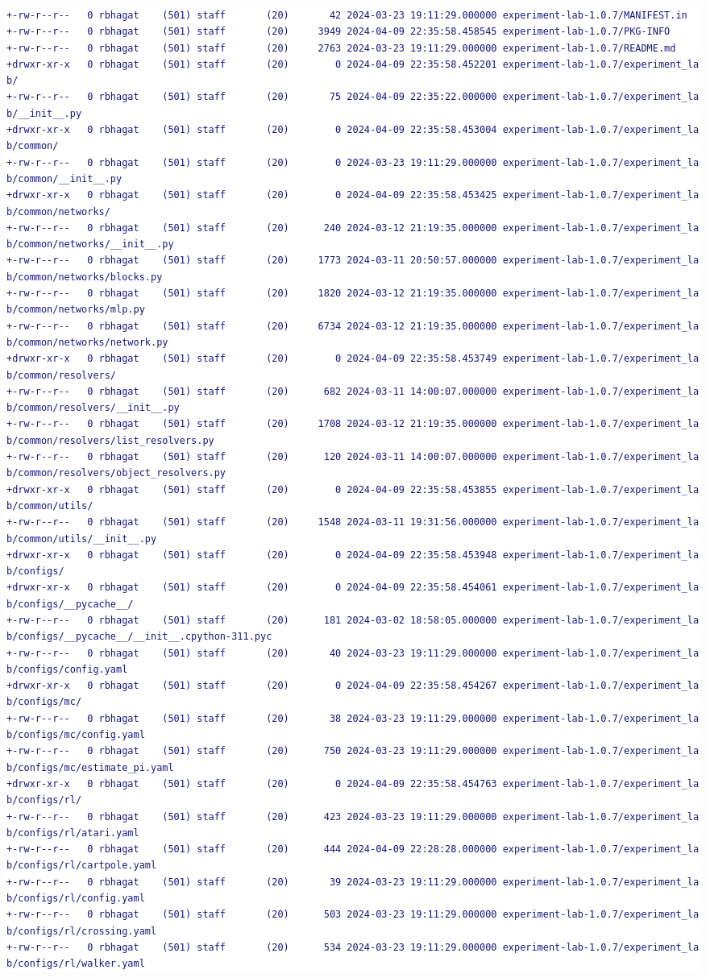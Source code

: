 ```diff
+-rw-r--r--   0 rbhagat    (501) staff       (20)       42 2024-03-23 19:11:29.000000 experiment-lab-1.0.7/MANIFEST.in
+-rw-r--r--   0 rbhagat    (501) staff       (20)     3949 2024-04-09 22:35:58.458545 experiment-lab-1.0.7/PKG-INFO
+-rw-r--r--   0 rbhagat    (501) staff       (20)     2763 2024-03-23 19:11:29.000000 experiment-lab-1.0.7/README.md
+drwxr-xr-x   0 rbhagat    (501) staff       (20)        0 2024-04-09 22:35:58.452201 experiment-lab-1.0.7/experiment_lab/
+-rw-r--r--   0 rbhagat    (501) staff       (20)       75 2024-04-09 22:35:22.000000 experiment-lab-1.0.7/experiment_lab/__init__.py
+drwxr-xr-x   0 rbhagat    (501) staff       (20)        0 2024-04-09 22:35:58.453004 experiment-lab-1.0.7/experiment_lab/common/
+-rw-r--r--   0 rbhagat    (501) staff       (20)        0 2024-03-23 19:11:29.000000 experiment-lab-1.0.7/experiment_lab/common/__init__.py
+drwxr-xr-x   0 rbhagat    (501) staff       (20)        0 2024-04-09 22:35:58.453425 experiment-lab-1.0.7/experiment_lab/common/networks/
+-rw-r--r--   0 rbhagat    (501) staff       (20)      240 2024-03-12 21:19:35.000000 experiment-lab-1.0.7/experiment_lab/common/networks/__init__.py
+-rw-r--r--   0 rbhagat    (501) staff       (20)     1773 2024-03-11 20:50:57.000000 experiment-lab-1.0.7/experiment_lab/common/networks/blocks.py
+-rw-r--r--   0 rbhagat    (501) staff       (20)     1820 2024-03-12 21:19:35.000000 experiment-lab-1.0.7/experiment_lab/common/networks/mlp.py
+-rw-r--r--   0 rbhagat    (501) staff       (20)     6734 2024-03-12 21:19:35.000000 experiment-lab-1.0.7/experiment_lab/common/networks/network.py
+drwxr-xr-x   0 rbhagat    (501) staff       (20)        0 2024-04-09 22:35:58.453749 experiment-lab-1.0.7/experiment_lab/common/resolvers/
+-rw-r--r--   0 rbhagat    (501) staff       (20)      682 2024-03-11 14:00:07.000000 experiment-lab-1.0.7/experiment_lab/common/resolvers/__init__.py
+-rw-r--r--   0 rbhagat    (501) staff       (20)     1708 2024-03-12 21:19:35.000000 experiment-lab-1.0.7/experiment_lab/common/resolvers/list_resolvers.py
+-rw-r--r--   0 rbhagat    (501) staff       (20)      120 2024-03-11 14:00:07.000000 experiment-lab-1.0.7/experiment_lab/common/resolvers/object_resolvers.py
+drwxr-xr-x   0 rbhagat    (501) staff       (20)        0 2024-04-09 22:35:58.453855 experiment-lab-1.0.7/experiment_lab/common/utils/
+-rw-r--r--   0 rbhagat    (501) staff       (20)     1548 2024-03-11 19:31:56.000000 experiment-lab-1.0.7/experiment_lab/common/utils/__init__.py
+drwxr-xr-x   0 rbhagat    (501) staff       (20)        0 2024-04-09 22:35:58.453948 experiment-lab-1.0.7/experiment_lab/configs/
+drwxr-xr-x   0 rbhagat    (501) staff       (20)        0 2024-04-09 22:35:58.454061 experiment-lab-1.0.7/experiment_lab/configs/__pycache__/
+-rw-r--r--   0 rbhagat    (501) staff       (20)      181 2024-03-02 18:58:05.000000 experiment-lab-1.0.7/experiment_lab/configs/__pycache__/__init__.cpython-311.pyc
+-rw-r--r--   0 rbhagat    (501) staff       (20)       40 2024-03-23 19:11:29.000000 experiment-lab-1.0.7/experiment_lab/configs/config.yaml
+drwxr-xr-x   0 rbhagat    (501) staff       (20)        0 2024-04-09 22:35:58.454267 experiment-lab-1.0.7/experiment_lab/configs/mc/
+-rw-r--r--   0 rbhagat    (501) staff       (20)       38 2024-03-23 19:11:29.000000 experiment-lab-1.0.7/experiment_lab/configs/mc/config.yaml
+-rw-r--r--   0 rbhagat    (501) staff       (20)      750 2024-03-23 19:11:29.000000 experiment-lab-1.0.7/experiment_lab/configs/mc/estimate_pi.yaml
+drwxr-xr-x   0 rbhagat    (501) staff       (20)        0 2024-04-09 22:35:58.454763 experiment-lab-1.0.7/experiment_lab/configs/rl/
+-rw-r--r--   0 rbhagat    (501) staff       (20)      423 2024-03-23 19:11:29.000000 experiment-lab-1.0.7/experiment_lab/configs/rl/atari.yaml
+-rw-r--r--   0 rbhagat    (501) staff       (20)      444 2024-04-09 22:28:28.000000 experiment-lab-1.0.7/experiment_lab/configs/rl/cartpole.yaml
+-rw-r--r--   0 rbhagat    (501) staff       (20)       39 2024-03-23 19:11:29.000000 experiment-lab-1.0.7/experiment_lab/configs/rl/config.yaml
+-rw-r--r--   0 rbhagat    (501) staff       (20)      503 2024-03-23 19:11:29.000000 experiment-lab-1.0.7/experiment_lab/configs/rl/crossing.yaml
+-rw-r--r--   0 rbhagat    (501) staff       (20)      534 2024-03-23 19:11:29.000000 experiment-lab-1.0.7/experiment_lab/configs/rl/walker.yaml
```